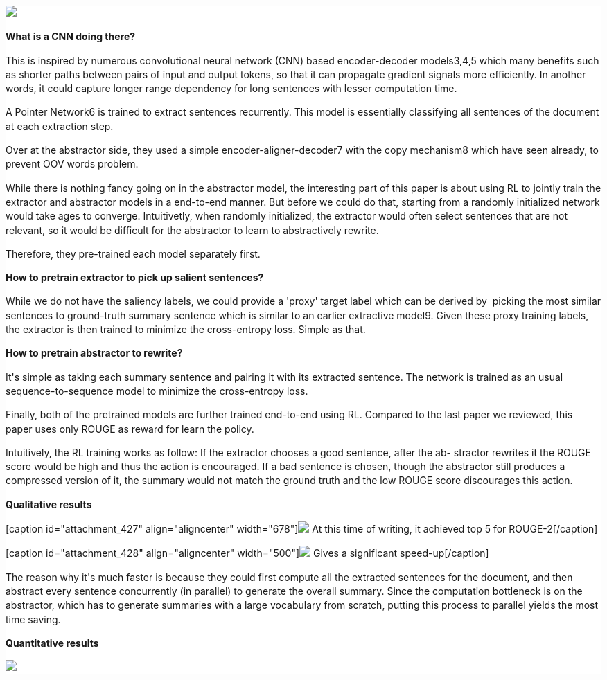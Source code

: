 ![](/post_images/Screen-Shot-2019-03-12-at-5.56.15-PM-1024x527.png)

**What is a CNN doing there?**

This is inspired by numerous convolutional neural network (CNN) based encoder-decoder models3,4,5 which many benefits such as shorter paths between pairs of input and output tokens, so that it can propagate gradient signals more efficiently. In another words, it could capture longer range dependency for long sentences with lesser computation time.

A Pointer Network6 is trained to extract sentences recurrently. This model is essentially classifying all sentences of the document at each extraction step.

Over at the abstractor side, they used a simple encoder-aligner-decoder7 with the copy mechanism8 which have seen already, to prevent OOV words problem.

While there is nothing fancy going on in the abstractor model, the interesting part of this paper is about using RL to jointly train the extractor and abstractor models in a end-to-end manner. But before we could do that, starting from a randomly initialized network would take ages to converge. Intuitivetly, when randomly initialized, the extractor would often select sentences that are not relevant, so it would be difficult for the abstractor to learn to abstractively rewrite.

Therefore, they pre-trained each model separately first.

**How to pretrain extractor to pick up salient sentences?**

While we do not have the saliency labels, we could provide a 'proxy' target label which can be derived by  picking the most similar sentences to ground-truth summary sentence which is similar to an earlier extractive model9. Given these proxy training labels, the extractor is then trained to minimize the cross-entropy loss. Simple as that.

**How to pretrain abstractor to rewrite?**

It's simple as taking each summary sentence and pairing it with its extracted sentence. The network is trained as an usual sequence-to-sequence model to minimize the cross-entropy loss.

Finally, both of the pretrained models are further trained end-to-end using RL. Compared to the last paper we reviewed, this paper uses only ROUGE as reward for learn the policy.

Intuitively, the RL training works as follow: If the extractor chooses a good sentence, after the ab- stractor rewrites it the ROUGE score would be high and thus the action is encouraged. If a bad sentence is chosen, though the abstractor still produces a compressed version of it, the summary would not match the ground truth and the low ROUGE score discourages this action.

**Qualitative results**

\[caption id="attachment\_427" align="aligncenter" width="678"\]![](/post_images/Screen-Shot-2019-03-13-at-10.45.45-AM-1024x393.png) At this time of writing, it achieved top 5 for ROUGE-2\[/caption\]

\[caption id="attachment\_428" align="aligncenter" width="500"\]![](/post_images/Screen-Shot-2019-03-13-at-10.53.39-AM.png) Gives a significant speed-up\[/caption\]

The reason why it's much faster is because they could first compute all the extracted sentences for the document, and then abstract every sentence concurrently (in parallel) to generate the overall summary. Since the computation bottleneck is on the abstractor, which has to generate summaries with a large vocabulary from scratch, putting this process to parallel yields the most time saving.

**Quantitative results**

![](/post_images/Screen-Shot-2019-03-13-at-11.21.59-AM-937x1024.png)
